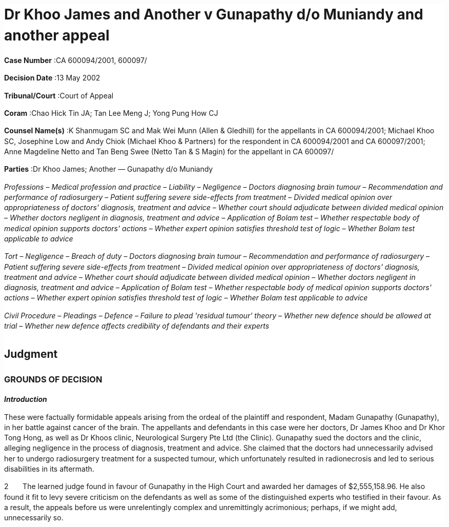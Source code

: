 # Dr Khoo James and Another v Gunapathy d/o Muniandy and another appeal 



**Case Number** :CA 600094/2001, 600097/ 

**Decision Date** :13 May 2002 

**Tribunal/Court** :Court of Appeal 

**Coram** :Chao Hick Tin JA; Tan Lee Meng J; Yong Pung How CJ 

**Counsel Name(s)** :K Shanmugam SC and Mak Wei Munn (Allen & Gledhill) for the appellants in CA 600094/2001; Michael Khoo SC, Josephine Low and Andy Chiok (Michael Khoo & Partners) for the respondent in CA 600094/2001 and CA 600097/2001; Anne Magdeline Netto and Tan Beng Swee (Netto Tan & S Magin) for the appellant in CA 600097/ 

**Parties** :Dr Khoo James; Another — Gunapathy d/o Muniandy 

_Professions_ – _Medical profession and practice_ – _Liability_ – _Negligence_ – _Doctors diagnosing brain tumour_ – _Recommendation and performance of radiosurgery_ – _Patient suffering severe side-effects from treatment_ – _Divided medical opinion over appropriateness of doctors' diagnosis, treatment and advice_ – _Whether court should adjudicate between divided medical opinion_ – _Whether doctors negligent in diagnosis, treatment and advice_ – _Application of Bolam test_ – _Whether respectable body of medical opinion supports doctors' actions_ – _Whether expert opinion satisfies threshold test of logic_ – _Whether Bolam test applicable to advice_ 

_Tort_ – _Negligence_ – _Breach of duty_ – _Doctors diagnosing brain tumour_ – _Recommendation and performance of radiosurgery_ – _Patient suffering severe side-effects from treatment_ – _Divided medical opinion over appropriateness of doctors' diagnosis, treatment and advice_ – _Whether court should adjudicate between divided medical opinion_ – _Whether doctors negligent in diagnosis, treatment and advice_ – _Application of Bolam test_ – _Whether respectable body of medical opinion supports doctors' actions_ – _Whether expert opinion satisfies threshold test of logic_ – _Whether Bolam test applicable to advice_ 

_Civil Procedure_ – _Pleadings_ – _Defence_ – _Failure to plead 'residual tumour' theory_ – _Whether new defence should be allowed at trial_ – _Whether new defence affects credibility of defendants and their experts_ 

## Judgment 

### GROUNDS OF DECISION 

**_Introduction_** 

These were factually formidable appeals arising from the ordeal of the plaintiff and respondent, Madam Gunapathy (Gunapathy), in her battle against cancer of the brain. The appellants and defendants in this case were her doctors, Dr James Khoo and Dr Khor Tong Hong, as well as Dr Khoos clinic, Neurological Surgery Pte Ltd (the Clinic). Gunapathy sued the doctors and the clinic, alleging negligence in the process of diagnosis, treatment and advice. She claimed that the doctors had unnecessarily advised her to undergo radiosurgery treatment for a suspected tumour, which unfortunately resulted in radionecrosis and led to serious disabilities in its aftermath. 

2       The learned judge found in favour of Gunapathy in the High Court and awarded her damages of $2,555,158.96. He also found it fit to levy severe criticism on the defendants as well as some of the distinguished experts who testified in their favour. As a result, the appeals before us were unrelentingly complex and unremittingly acrimonious; perhaps, if we might add, unnecessarily so. 
